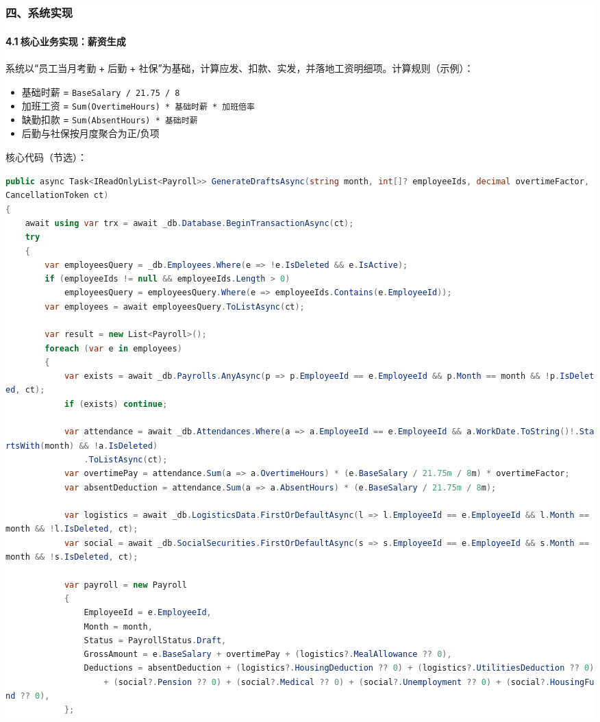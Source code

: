 ### 四、系统实现

#### 4.1 核心业务实现：薪资生成

系统以“员工当月考勤 + 后勤 + 社保”为基础，计算应发、扣款、实发，并落地工资明细项。计算规则（示例）：
- 基础时薪 = `BaseSalary / 21.75 / 8`
- 加班工资 = `Sum(OvertimeHours) * 基础时薪 * 加班倍率`
- 缺勤扣款 = `Sum(AbsentHours) * 基础时薪`
- 后勤与社保按月度聚合为正/负项

核心代码（节选）：

```78:116:PayrollApi/Services/Implementations/PayrollServices.cs
public async Task<IReadOnlyList<Payroll>> GenerateDraftsAsync(string month, int[]? employeeIds, decimal overtimeFactor, CancellationToken ct)
{
	await using var trx = await _db.Database.BeginTransactionAsync(ct);
	try
	{
		var employeesQuery = _db.Employees.Where(e => !e.IsDeleted && e.IsActive);
		if (employeeIds != null && employeeIds.Length > 0)
			employeesQuery = employeesQuery.Where(e => employeeIds.Contains(e.EmployeeId));
		var employees = await employeesQuery.ToListAsync(ct);

		var result = new List<Payroll>();
		foreach (var e in employees)
		{
			var exists = await _db.Payrolls.AnyAsync(p => p.EmployeeId == e.EmployeeId && p.Month == month && !p.IsDeleted, ct);
			if (exists) continue;

			var attendance = await _db.Attendances.Where(a => a.EmployeeId == e.EmployeeId && a.WorkDate.ToString()!.StartsWith(month) && !a.IsDeleted)
				.ToListAsync(ct);
			var overtimePay = attendance.Sum(a => a.OvertimeHours) * (e.BaseSalary / 21.75m / 8m) * overtimeFactor;
			var absentDeduction = attendance.Sum(a => a.AbsentHours) * (e.BaseSalary / 21.75m / 8m);

			var logistics = await _db.LogisticsData.FirstOrDefaultAsync(l => l.EmployeeId == e.EmployeeId && l.Month == month && !l.IsDeleted, ct);
			var social = await _db.SocialSecurities.FirstOrDefaultAsync(s => s.EmployeeId == e.EmployeeId && s.Month == month && !s.IsDeleted, ct);

			var payroll = new Payroll
			{
				EmployeeId = e.EmployeeId,
				Month = month,
				Status = PayrollStatus.Draft,
				GrossAmount = e.BaseSalary + overtimePay + (logistics?.MealAllowance ?? 0),
				Deductions = absentDeduction + (logistics?.HousingDeduction ?? 0) + (logistics?.UtilitiesDeduction ?? 0)
					+ (social?.Pension ?? 0) + (social?.Medical ?? 0) + (social?.Unemployment ?? 0) + (social?.HousingFund ?? 0),
			};
```
